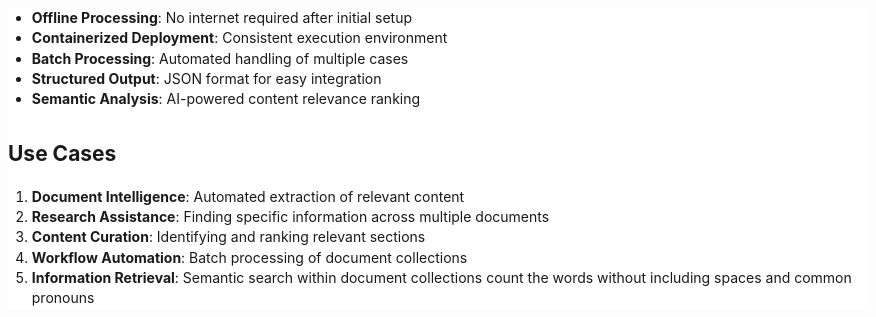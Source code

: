 - **Offline Processing**: No internet required after initial setup
- **Containerized Deployment**: Consistent execution environment
- **Batch Processing**: Automated handling of multiple cases
- **Structured Output**: JSON format for easy integration
- **Semantic Analysis**: AI-powered content relevance ranking

## Use Cases

1. **Document Intelligence**: Automated extraction of relevant content
2. **Research Assistance**: Finding specific information across multiple documents
3. **Content Curation**: Identifying and ranking relevant sections
4. **Workflow Automation**: Batch processing of document collections
5. **Information Retrieval**: Semantic search within document collections count the words without including spaces and common pronouns
